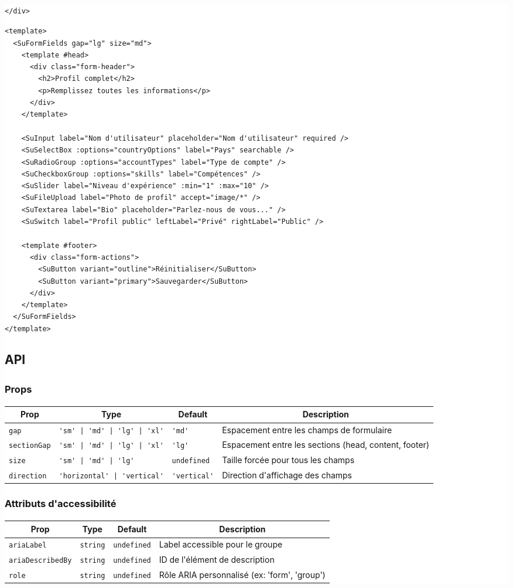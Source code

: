     </div>
  </div>
</div>

```vue
<template>
  <SuFormFields gap="lg" size="md">
    <template #head>
      <div class="form-header">
        <h2>Profil complet</h2>
        <p>Remplissez toutes les informations</p>
      </div>
    </template>

    <SuInput label="Nom d'utilisateur" placeholder="Nom d'utilisateur" required />
    <SuSelectBox :options="countryOptions" label="Pays" searchable />
    <SuRadioGroup :options="accountTypes" label="Type de compte" />
    <SuCheckboxGroup :options="skills" label="Compétences" />
    <SuSlider label="Niveau d'expérience" :min="1" :max="10" />
    <SuFileUpload label="Photo de profil" accept="image/*" />
    <SuTextarea label="Bio" placeholder="Parlez-nous de vous..." />
    <SuSwitch label="Profil public" leftLabel="Privé" rightLabel="Public" />

    <template #footer>
      <div class="form-actions">
        <SuButton variant="outline">Réinitialiser</SuButton>
        <SuButton variant="primary">Sauvegarder</SuButton>
      </div>
    </template>
  </SuFormFields>
</template>
```

## API

### Props

| Prop | Type | Default | Description |
|------|------|---------|-------------|
| `gap` | `'sm' \| 'md' \| 'lg' \| 'xl'` | `'md'` | Espacement entre les champs de formulaire |
| `sectionGap` | `'sm' \| 'md' \| 'lg' \| 'xl'` | `'lg'` | Espacement entre les sections (head, content, footer) |
| `size` | `'sm' \| 'md' \| 'lg'` | `undefined` | Taille forcée pour tous les champs |
| `direction` | `'horizontal' \| 'vertical'` | `'vertical'` | Direction d'affichage des champs |

### Attributs d'accessibilité

| Prop | Type | Default | Description |
|------|------|---------|-------------|
| `ariaLabel` | `string` | `undefined` | Label accessible pour le groupe |
| `ariaDescribedBy` | `string` | `undefined` | ID de l'élément de description |
| `role` | `string` | `undefined` | Rôle ARIA personnalisé (ex: 'form', 'group') |
